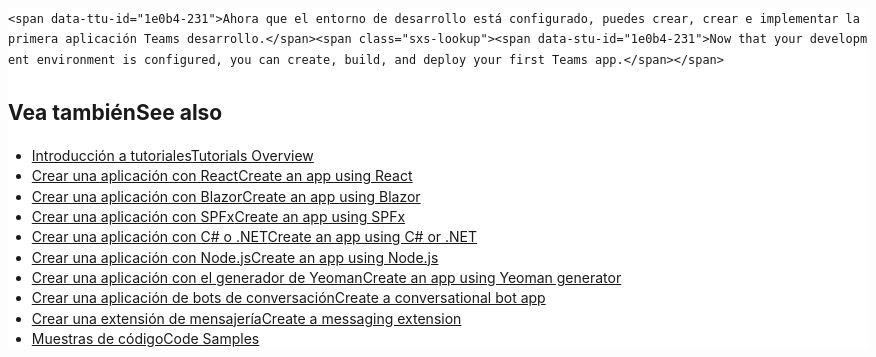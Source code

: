     <span data-ttu-id="1e0b4-231">Ahora que el entorno de desarrollo está configurado, puedes crear, crear e implementar la primera aplicación Teams desarrollo.</span><span class="sxs-lookup"><span data-stu-id="1e0b4-231">Now that your development environment is configured, you can create, build, and deploy your first Teams app.</span></span>

## <a name="see-also"></a><span data-ttu-id="1e0b4-232">Vea también</span><span class="sxs-lookup"><span data-stu-id="1e0b4-232">See also</span></span>

* [<span data-ttu-id="1e0b4-233">Introducción a tutoriales</span><span class="sxs-lookup"><span data-stu-id="1e0b4-233">Tutorials Overview</span></span>](code-samples.md) 
* [<span data-ttu-id="1e0b4-234">Crear una aplicación con React</span><span class="sxs-lookup"><span data-stu-id="1e0b4-234">Create an app using React</span></span>](first-app-react.md)
* [<span data-ttu-id="1e0b4-235">Crear una aplicación con Blazor</span><span class="sxs-lookup"><span data-stu-id="1e0b4-235">Create an app using Blazor</span></span>](first-app-blazor.md)
* [<span data-ttu-id="1e0b4-236">Crear una aplicación con SPFx</span><span class="sxs-lookup"><span data-stu-id="1e0b4-236">Create an app using SPFx</span></span>](first-app-spfx.md)
* [<span data-ttu-id="1e0b4-237">Crear una aplicación con C# o .NET</span><span class="sxs-lookup"><span data-stu-id="1e0b4-237">Create an app using C# or .NET</span></span>](get-started-dotnet-app-studio.md)
* [<span data-ttu-id="1e0b4-238">Crear una aplicación con Node.js</span><span class="sxs-lookup"><span data-stu-id="1e0b4-238">Create an app using Node.js</span></span>](get-started-nodejs-app-studio.md)
* [<span data-ttu-id="1e0b4-239">Crear una aplicación con el generador de Yeoman</span><span class="sxs-lookup"><span data-stu-id="1e0b4-239">Create an app using Yeoman generator</span></span>](get-started-yeoman.md)
* [<span data-ttu-id="1e0b4-240">Crear una aplicación de bots de conversación</span><span class="sxs-lookup"><span data-stu-id="1e0b4-240">Create a conversational bot app</span></span>](first-app-bot.md)
* [<span data-ttu-id="1e0b4-241">Crear una extensión de mensajería</span><span class="sxs-lookup"><span data-stu-id="1e0b4-241">Create a messaging extension</span></span>](first-message-extension.md)
* [<span data-ttu-id="1e0b4-242">Muestras de código</span><span class="sxs-lookup"><span data-stu-id="1e0b4-242">Code Samples</span></span>](https://github.com/OfficeDev/Microsoft-Teams-Samples)
